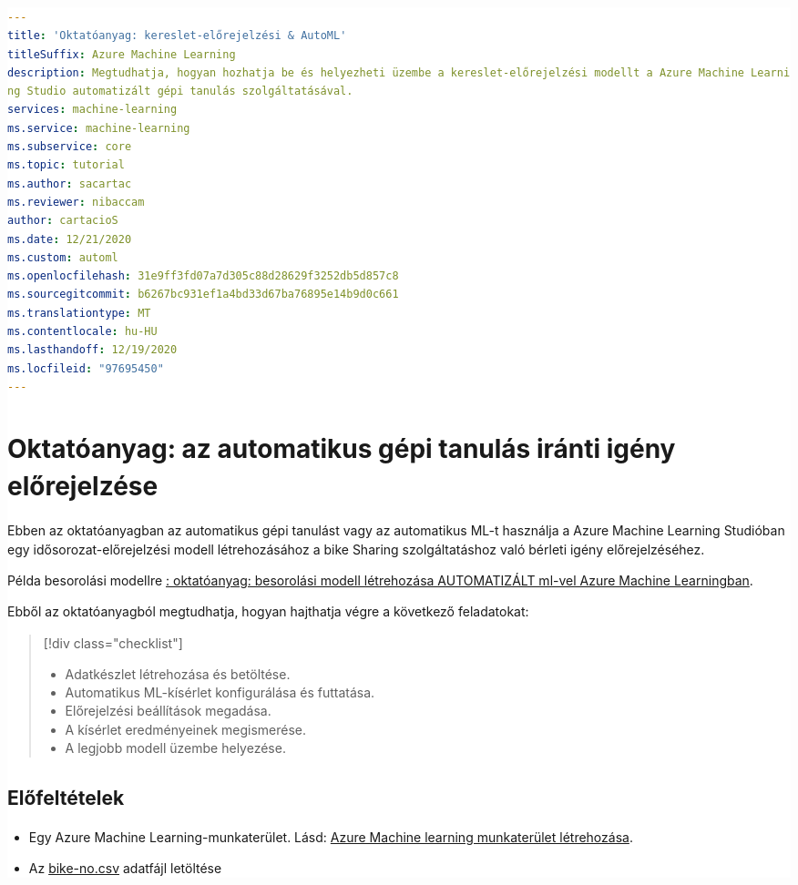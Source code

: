 ```yaml
---
title: 'Oktatóanyag: kereslet-előrejelzési & AutoML'
titleSuffix: Azure Machine Learning
description: Megtudhatja, hogyan hozhatja be és helyezheti üzembe a kereslet-előrejelzési modellt a Azure Machine Learning Studio automatizált gépi tanulás szolgáltatásával.
services: machine-learning
ms.service: machine-learning
ms.subservice: core
ms.topic: tutorial
ms.author: sacartac
ms.reviewer: nibaccam
author: cartacioS
ms.date: 12/21/2020
ms.custom: automl
ms.openlocfilehash: 31e9ff3fd07a7d305c88d28629f3252db5d857c8
ms.sourcegitcommit: b6267bc931ef1a4bd33d67ba76895e14b9d0c661
ms.translationtype: MT
ms.contentlocale: hu-HU
ms.lasthandoff: 12/19/2020
ms.locfileid: "97695450"
---
```

# <a name="tutorial-forecast-demand-with-automated-machine-learning"></a>Oktatóanyag: az automatikus gépi tanulás iránti igény előrejelzése


Ebben az oktatóanyagban az automatikus gépi tanulást vagy az automatikus ML-t használja a Azure Machine Learning Studióban egy idősorozat-előrejelzési modell létrehozásához a bike Sharing szolgáltatáshoz való bérleti igény előrejelzéséhez.

Példa besorolási modellre [: oktatóanyag: besorolási modell létrehozása AUTOMATIZÁLT ml-vel Azure Machine Learningban](tutorial-first-experiment-automated-ml.md).

Ebből az oktatóanyagból megtudhatja, hogyan hajthatja végre a következő feladatokat:

> [!div class="checklist"]
> * Adatkészlet létrehozása és betöltése.
> * Automatikus ML-kísérlet konfigurálása és futtatása.
> * Előrejelzési beállítások megadása.
> * A kísérlet eredményeinek megismerése.
> * A legjobb modell üzembe helyezése.

## <a name="prerequisites"></a>Előfeltételek

* Egy Azure Machine Learning-munkaterület. Lásd: [Azure Machine learning munkaterület létrehozása](how-to-manage-workspace.md). 

* Az [bike-no.csv](https://github.com/Azure/MachineLearningNotebooks/blob/master/how-to-use-azureml/automated-machine-learning/forecasting-bike-share/bike-no.csv) adatfájl letöltése
